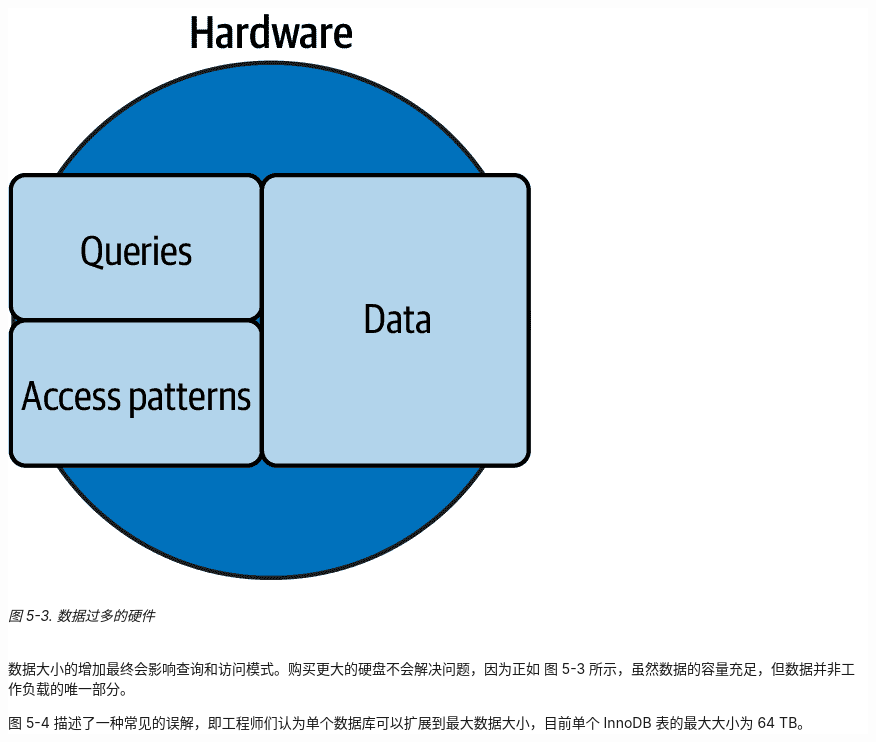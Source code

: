 ![emsp 0503](img/emsp_0503.png)

###### 图 5-3\. 数据过多的硬件

数据大小的增加最终会影响查询和访问模式。购买更大的硬盘不会解决问题，因为正如 图 5-3 所示，虽然数据的容量充足，但数据并非工作负载的唯一部分。

图 5-4 描述了一种常见的误解，即工程师们认为单个数据库可以扩展到最大数据大小，目前单个 InnoDB 表的最大大小为 64 TB。
